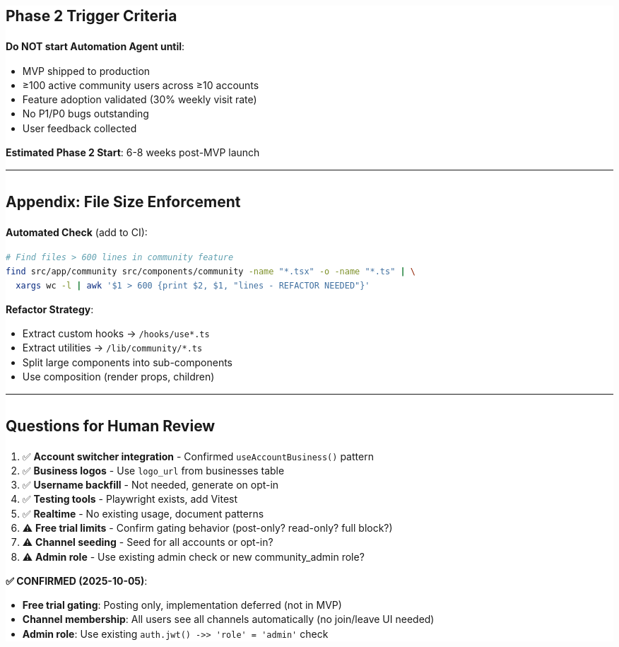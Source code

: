 
## Phase 2 Trigger Criteria

**Do NOT start Automation Agent until**:
- MVP shipped to production
- ≥100 active community users across ≥10 accounts
- Feature adoption validated (30% weekly visit rate)
- No P1/P0 bugs outstanding
- User feedback collected

**Estimated Phase 2 Start**: 6-8 weeks post-MVP launch

---

## Appendix: File Size Enforcement

**Automated Check** (add to CI):
```bash
# Find files > 600 lines in community feature
find src/app/community src/components/community -name "*.tsx" -o -name "*.ts" | \
  xargs wc -l | awk '$1 > 600 {print $2, $1, "lines - REFACTOR NEEDED"}'
```

**Refactor Strategy**:
- Extract custom hooks → `/hooks/use*.ts`
- Extract utilities → `/lib/community/*.ts`
- Split large components into sub-components
- Use composition (render props, children)

---

## Questions for Human Review

1. ✅ **Account switcher integration** - Confirmed `useAccountBusiness()` pattern
2. ✅ **Business logos** - Use `logo_url` from businesses table
3. ✅ **Username backfill** - Not needed, generate on opt-in
4. ✅ **Testing tools** - Playwright exists, add Vitest
5. ✅ **Realtime** - No existing usage, document patterns
6. ⚠️ **Free trial limits** - Confirm gating behavior (post-only? read-only? full block?)
7. ⚠️ **Channel seeding** - Seed for all accounts or opt-in?
8. ⚠️ **Admin role** - Use existing admin check or new community_admin role?

**✅ CONFIRMED (2025-10-05)**:
- **Free trial gating**: Posting only, implementation deferred (not in MVP)
- **Channel membership**: All users see all channels automatically (no join/leave UI needed)
- **Admin role**: Use existing `auth.jwt() ->> 'role' = 'admin'` check
